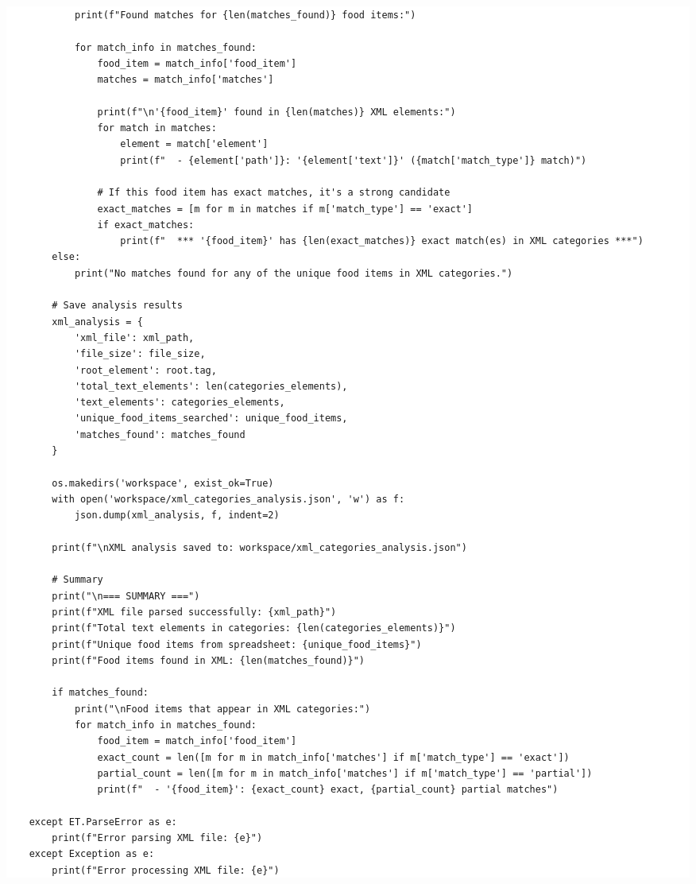 ```
            print(f"Found matches for {len(matches_found)} food items:")
            
            for match_info in matches_found:
                food_item = match_info['food_item']
                matches = match_info['matches']
                
                print(f"\n'{food_item}' found in {len(matches)} XML elements:")
                for match in matches:
                    element = match['element']
                    print(f"  - {element['path']}: '{element['text']}' ({match['match_type']} match)")
                
                # If this food item has exact matches, it's a strong candidate
                exact_matches = [m for m in matches if m['match_type'] == 'exact']
                if exact_matches:
                    print(f"  *** '{food_item}' has {len(exact_matches)} exact match(es) in XML categories ***")
        else:
            print("No matches found for any of the unique food items in XML categories.")
        
        # Save analysis results
        xml_analysis = {
            'xml_file': xml_path,
            'file_size': file_size,
            'root_element': root.tag,
            'total_text_elements': len(categories_elements),
            'text_elements': categories_elements,
            'unique_food_items_searched': unique_food_items,
            'matches_found': matches_found
        }
        
        os.makedirs('workspace', exist_ok=True)
        with open('workspace/xml_categories_analysis.json', 'w') as f:
            json.dump(xml_analysis, f, indent=2)
        
        print(f"\nXML analysis saved to: workspace/xml_categories_analysis.json")
        
        # Summary
        print("\n=== SUMMARY ===")
        print(f"XML file parsed successfully: {xml_path}")
        print(f"Total text elements in categories: {len(categories_elements)}")
        print(f"Unique food items from spreadsheet: {unique_food_items}")
        print(f"Food items found in XML: {len(matches_found)}")
        
        if matches_found:
            print("\nFood items that appear in XML categories:")
            for match_info in matches_found:
                food_item = match_info['food_item']
                exact_count = len([m for m in match_info['matches'] if m['match_type'] == 'exact'])
                partial_count = len([m for m in match_info['matches'] if m['match_type'] == 'partial'])
                print(f"  - '{food_item}': {exact_count} exact, {partial_count} partial matches")
        
    except ET.ParseError as e:
        print(f"Error parsing XML file: {e}")
    except Exception as e:
        print(f"Error processing XML file: {e}")
```